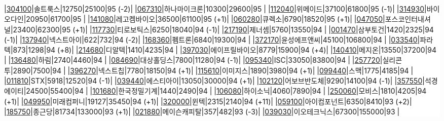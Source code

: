 |[304100](https://finance.daum.net/quotes/A304100)|솔트룩스|12750|25100|95 (-2)|
|[067310](https://finance.daum.net/quotes/A067310)|하나마이크론|10300|29600|95 |
|[112040](https://finance.daum.net/quotes/A112040)|위메이드|37100|61800|95 (-1)|
|[314930](https://finance.daum.net/quotes/A314930)|바이오다인|20950|61700|95 |
|[141080](https://finance.daum.net/quotes/A141080)|레고켐바이오|36500|61100|95 (+1)|
|[060280](https://finance.daum.net/quotes/A060280)|큐렉소|6790|18520|95 (+1)|
|[047050](https://finance.daum.net/quotes/A047050)|포스코인터내셔널|23400|62300|95 (+1)|
|[117730](https://finance.daum.net/quotes/A117730)|티로보틱스|6250|18040|94 (-1)|
|[217190](https://finance.daum.net/quotes/A217190)|제너셈|5760|13550|94 |
|[001470](https://finance.daum.net/quotes/A001470)|삼부토건|1420|2325|94 (-1)|
|[137940](https://finance.daum.net/quotes/A137940)|넥스트아이|622|732|94 (-2)|
|[168360](https://finance.daum.net/quotes/A168360)|펨트론|6840|19300|94 |
|[372170](https://finance.daum.net/quotes/A372170)|윤성에프앤씨|45100|106800|94 |
|[033540](https://finance.daum.net/quotes/A033540)|파라텍|873|1298|94 (+8)|
|[214680](https://finance.daum.net/quotes/A214680)|디알텍|1410|4235|94 |
|[397030](https://finance.daum.net/quotes/A397030)|에이프릴바이오|8779|15900|94 (+4)|
|[140410](https://finance.daum.net/quotes/A140410)|메지온|13550|37200|94 |
|[136480](https://finance.daum.net/quotes/A136480)|하림|2740|4460|94 |
|[084690](https://finance.daum.net/quotes/A084690)|대상홀딩스|7800|11280|94 (-1)|
|[095340](https://finance.daum.net/quotes/A095340)|ISC|33050|83800|94 |
|[257720](https://finance.daum.net/quotes/A257720)|실리콘투|2890|7500|94 |
|[396270](https://finance.daum.net/quotes/A396270)|넥스트칩|7780|18150|94 (+1)|
|[115610](https://finance.daum.net/quotes/A115610)|이미지스|1890|3980|94 (+1)|
|[099440](https://finance.daum.net/quotes/A099440)|스맥|1775|4185|94 |
|[011810](https://finance.daum.net/quotes/A011810)|STX|5918|12520|94 (-1)|
|[039440](https://finance.daum.net/quotes/A039440)|에스티아이|13050|30000|94 (+1)|
|[102120](https://finance.daum.net/quotes/A102120)|어보브반도체|9290|14100|94 (-1)|
|[357550](https://finance.daum.net/quotes/A357550)|석경에이티|24500|55400|94 |
|[101680](https://finance.daum.net/quotes/A101680)|한국정밀기계|1440|2490|94 |
|[106080](https://finance.daum.net/quotes/A106080)|하이소닉|4060|7890|94 |
|[250060](https://finance.daum.net/quotes/A250060)|모비스|1810|4205|94 (+1)|
|[049950](https://finance.daum.net/quotes/A049950)|미래컴퍼니|19127|35450|94 (+1)|
|[320000](https://finance.daum.net/quotes/A320000)|윈텍|2315|2140|94 (+11)|
|[059100](https://finance.daum.net/quotes/A059100)|아이컴포넌트|6350|8410|93 (+2)|
|[185750](https://finance.daum.net/quotes/A185750)|종근당|81734|133000|93 (+1)|
|[021880](https://finance.daum.net/quotes/A021880)|메이슨캐피탈|357|482|93 (-3)|
|[039030](https://finance.daum.net/quotes/A039030)|이오테크닉스|67300|155000|93 |